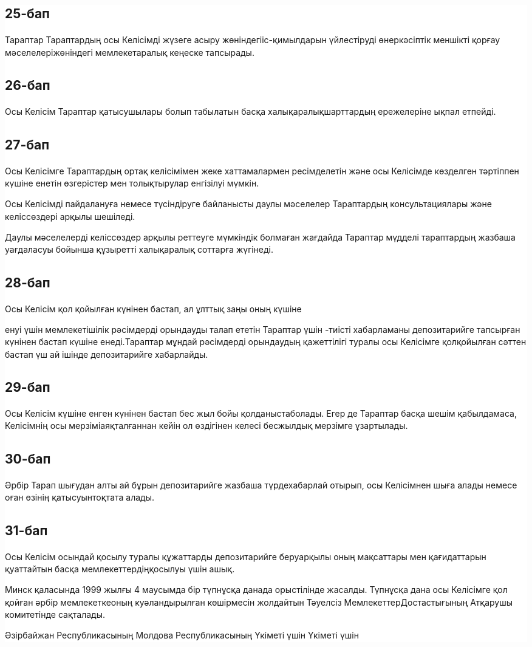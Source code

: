 ## 25-бап

Тараптар Тараптардың осы Келiсiмдi жүзеге асыру жөнiндегiiс-қимылдарын үйлестiрудi өнеркәсiптiк меншiкті қорғау мәселелерiжөнiндегi мемлекетаралық кеңеске тапсырады.

## 26-бап

Осы Келiсiм Тараптар қатысушылары болып табылатын басқа халықаралықшарттардың ережелерiне ықпал етпейдi.

## 27-бап

Осы Келiсiмге Тараптардың ортақ келiсiмiмен жеке хаттамалармен ресiмделетiн және осы Келiсiмде көзделген тәртiппен күшiне енетiн өзгерiстер мен толықтырулар енгiзiлуi мүмкiн.

Осы Келiсiмдi пайдалануға немесе түсiндiруге байланысты даулы мәселелер Тараптардың консультациялары және келiссөздерi арқылы шешiледi.

Даулы мәселелердi келiссөздер арқылы реттеуге мүмкiндiк болмаған жағдайда Тараптар мүдделi тараптардың жазбаша уағдаласуы бойынша құзыреттi халықаралық соттарға жүгiнедi.

## 28-бап

Осы Келiсiм қол қойылған күнiнен бастап, ал ұлттық заңы оның күшiне

енуi үшiн мемлекетiшiлiк рәсiмдердi орындауды талап ететiн Тараптар үшiн -тиiстi хабарламаны депозитарийге тапсырған күнiнен бастап күшiне енедi.Тараптар мұндай рәсiмдердi орындаудың қажеттiлiгi туралы осы Келiсiмге қолқойылған сәттен бастап үш ай iшiнде депозитарийге хабарлайды.

## 29-бап

Осы Келiсiм күшiне енген күнiнен бастап бес жыл бойы қолданыстаболады. Егер де Тараптар басқа шешiм қабылдамаса, Келiсiмнiң осы мерзiмiаяқталғаннан кейiн ол өздiгiнен келесi бесжылдық мерзiмге ұзартылады.

## 30-бап

Әрбiр Тарап шығудан алты ай бұрын депозитарийге жазбаша түрдехабарлай отырып, осы Келiсiмнен шыға алады немесе оған өзiнiң қатысуынтоқтата алады.

## 31-бап

Осы Келісім осындай қосылу туралы құжаттарды депозитарийге беруарқылы оның мақсаттары мен қағидаттарын қуаттайтын басқа мемлекеттердіңқосылуы үшін ашық.

Минск қаласында 1999 жылғы 4 маусымда бір түпнұсқа данада орыстілінде жасалды. Түпнұсқа дана осы Келісімге қол қойған әрбір мемлекеткеоның куәландырылған көшірмесін жолдайтын Тәуелсіз МемлекеттерДостастығының Атқарушы комитетінде сақталады.

Әзірбайжан Республикасының         Молдова Республикасының     Үкіметі үшін                        Үкіметі үшін
